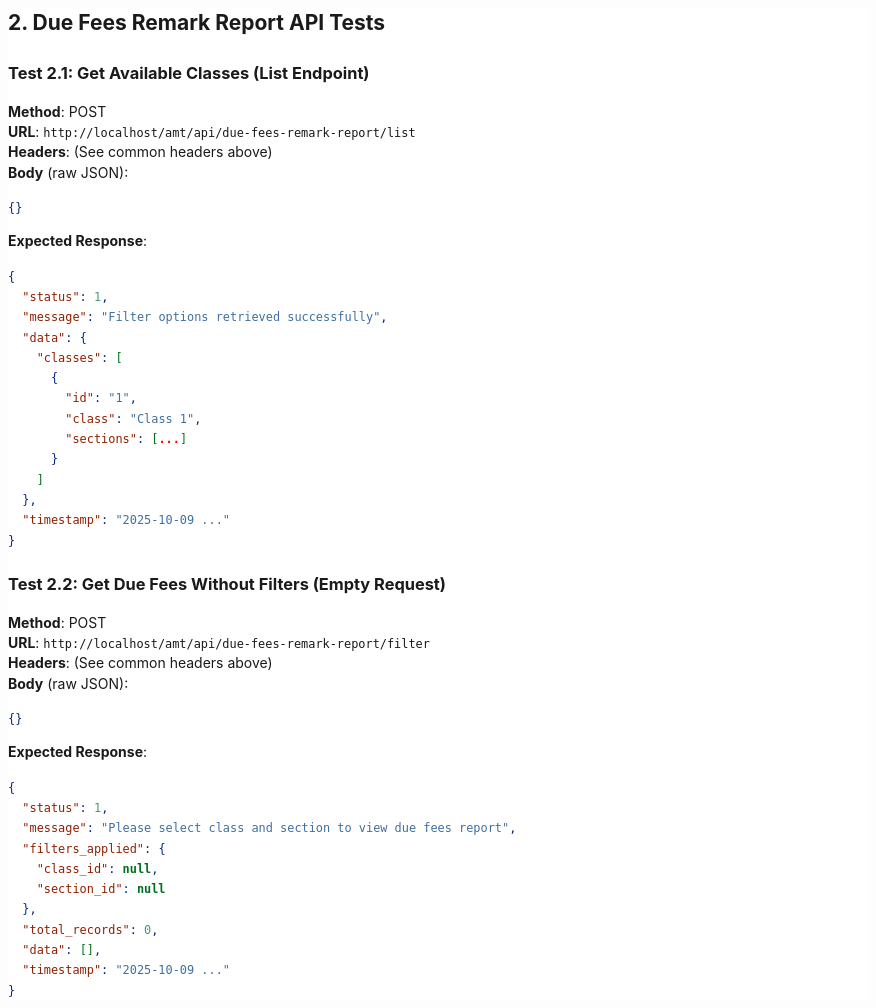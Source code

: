 
## 2. Due Fees Remark Report API Tests

### Test 2.1: Get Available Classes (List Endpoint)

**Method**: POST  
**URL**: `http://localhost/amt/api/due-fees-remark-report/list`  
**Headers**: (See common headers above)  
**Body** (raw JSON):
```json
{}
```

**Expected Response**:
```json
{
  "status": 1,
  "message": "Filter options retrieved successfully",
  "data": {
    "classes": [
      {
        "id": "1",
        "class": "Class 1",
        "sections": [...]
      }
    ]
  },
  "timestamp": "2025-10-09 ..."
}
```

### Test 2.2: Get Due Fees Without Filters (Empty Request)

**Method**: POST  
**URL**: `http://localhost/amt/api/due-fees-remark-report/filter`  
**Headers**: (See common headers above)  
**Body** (raw JSON):
```json
{}
```

**Expected Response**:
```json
{
  "status": 1,
  "message": "Please select class and section to view due fees report",
  "filters_applied": {
    "class_id": null,
    "section_id": null
  },
  "total_records": 0,
  "data": [],
  "timestamp": "2025-10-09 ..."
}
```
